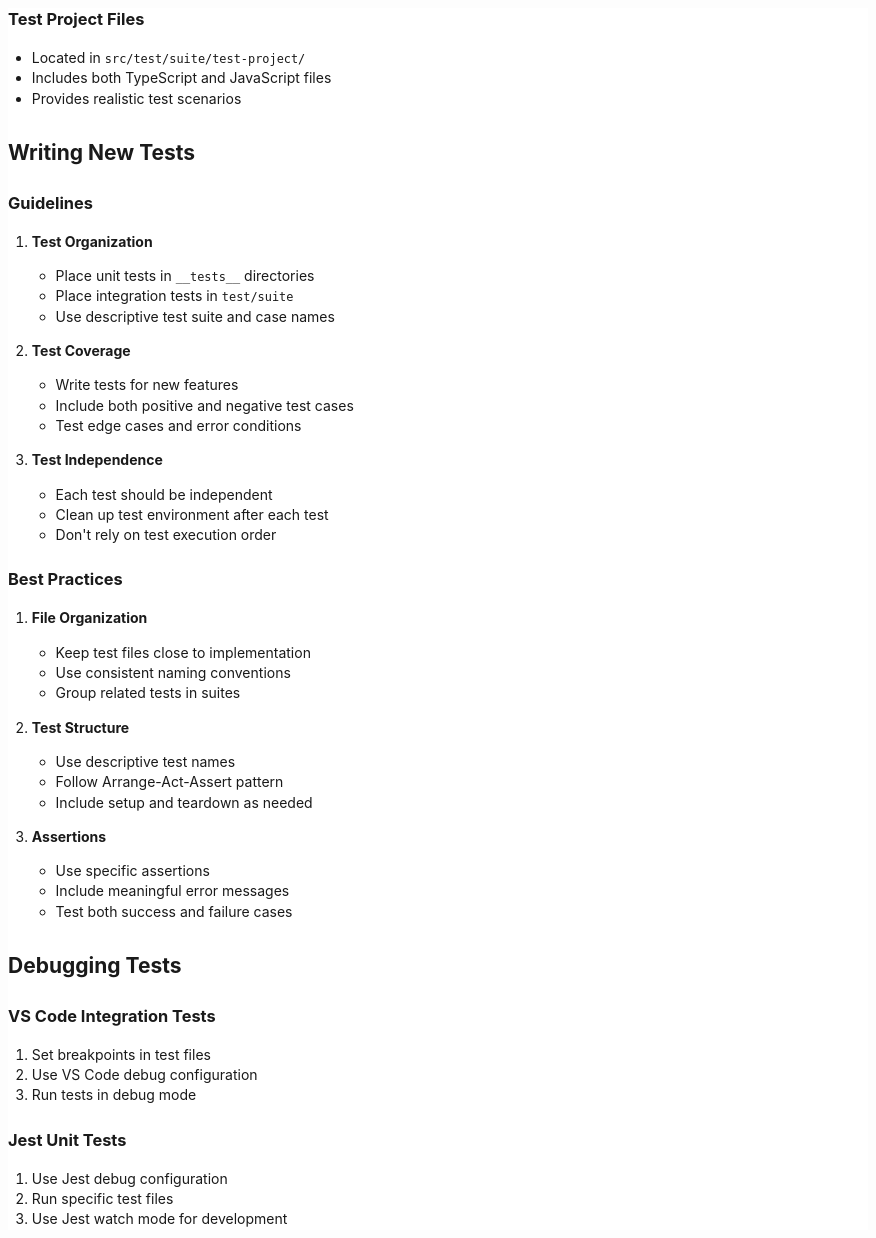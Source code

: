 ### Test Project Files
- Located in `src/test/suite/test-project/`
- Includes both TypeScript and JavaScript files
- Provides realistic test scenarios

## Writing New Tests

### Guidelines

1. **Test Organization**
   - Place unit tests in `__tests__` directories
   - Place integration tests in `test/suite`
   - Use descriptive test suite and case names

2. **Test Coverage**
   - Write tests for new features
   - Include both positive and negative test cases
   - Test edge cases and error conditions

3. **Test Independence**
   - Each test should be independent
   - Clean up test environment after each test
   - Don't rely on test execution order

### Best Practices

1. **File Organization**
   - Keep test files close to implementation
   - Use consistent naming conventions
   - Group related tests in suites

2. **Test Structure**
   - Use descriptive test names
   - Follow Arrange-Act-Assert pattern
   - Include setup and teardown as needed

3. **Assertions**
   - Use specific assertions
   - Include meaningful error messages
   - Test both success and failure cases

## Debugging Tests

### VS Code Integration Tests
1. Set breakpoints in test files
2. Use VS Code debug configuration
3. Run tests in debug mode

### Jest Unit Tests
1. Use Jest debug configuration
2. Run specific test files
3. Use Jest watch mode for development
